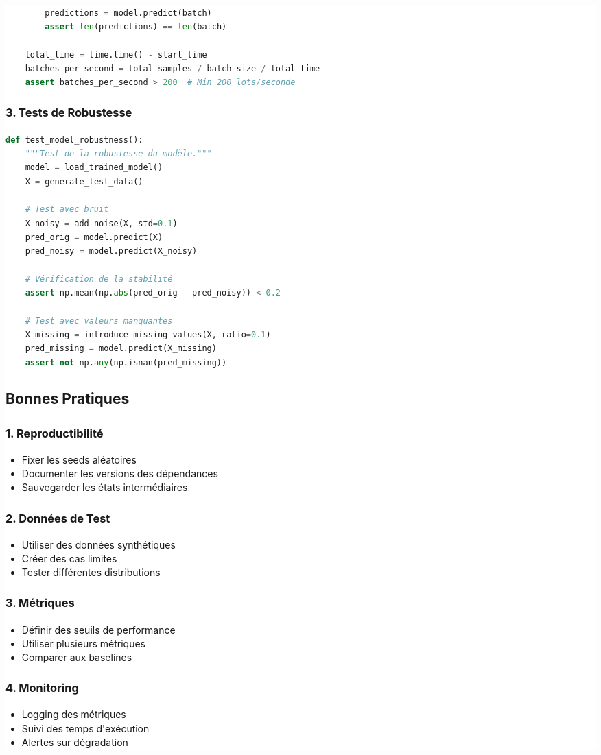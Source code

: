 ```python
        predictions = model.predict(batch)
        assert len(predictions) == len(batch)
    
    total_time = time.time() - start_time
    batches_per_second = total_samples / batch_size / total_time
    assert batches_per_second > 200  # Min 200 lots/seconde
```

### 3. Tests de Robustesse
```python
def test_model_robustness():
    """Test de la robustesse du modèle."""
    model = load_trained_model()
    X = generate_test_data()
    
    # Test avec bruit
    X_noisy = add_noise(X, std=0.1)
    pred_orig = model.predict(X)
    pred_noisy = model.predict(X_noisy)
    
    # Vérification de la stabilité
    assert np.mean(np.abs(pred_orig - pred_noisy)) < 0.2
    
    # Test avec valeurs manquantes
    X_missing = introduce_missing_values(X, ratio=0.1)
    pred_missing = model.predict(X_missing)
    assert not np.any(np.isnan(pred_missing))
```

## Bonnes Pratiques

### 1. Reproductibilité
- Fixer les seeds aléatoires
- Documenter les versions des dépendances
- Sauvegarder les états intermédiaires

### 2. Données de Test
- Utiliser des données synthétiques
- Créer des cas limites
- Tester différentes distributions

### 3. Métriques
- Définir des seuils de performance
- Utiliser plusieurs métriques
- Comparer aux baselines

### 4. Monitoring
- Logging des métriques
- Suivi des temps d'exécution
- Alertes sur dégradation
